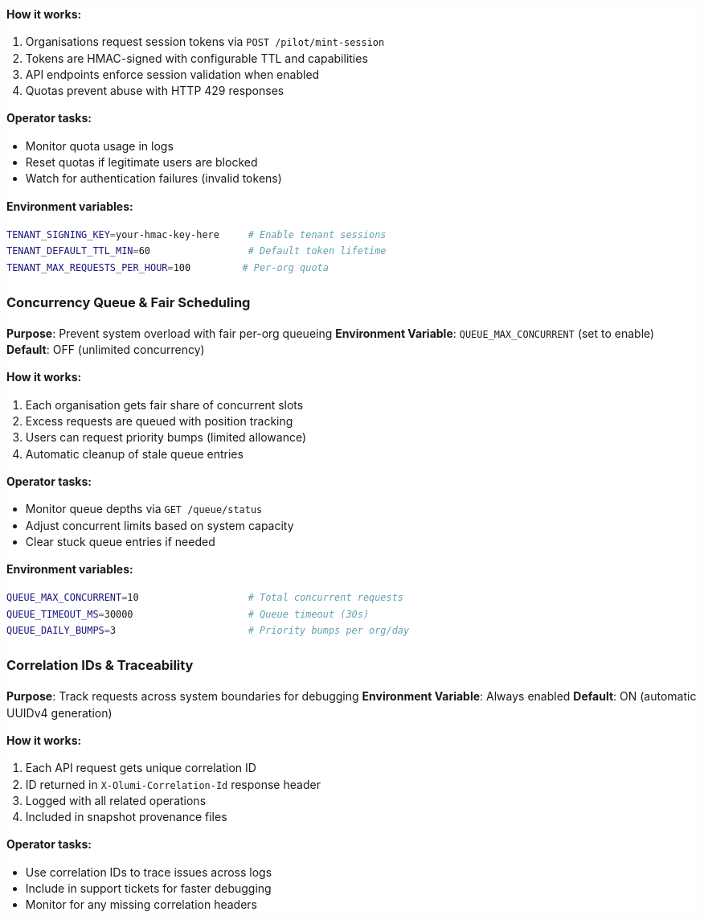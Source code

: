 **How it works:**
1. Organisations request session tokens via `POST /pilot/mint-session`
2. Tokens are HMAC-signed with configurable TTL and capabilities
3. API endpoints enforce session validation when enabled
4. Quotas prevent abuse with HTTP 429 responses

**Operator tasks:**
- Monitor quota usage in logs
- Reset quotas if legitimate users are blocked
- Watch for authentication failures (invalid tokens)

**Environment variables:**
```bash
TENANT_SIGNING_KEY=your-hmac-key-here     # Enable tenant sessions
TENANT_DEFAULT_TTL_MIN=60                 # Default token lifetime
TENANT_MAX_REQUESTS_PER_HOUR=100         # Per-org quota
```

### Concurrency Queue & Fair Scheduling

**Purpose**: Prevent system overload with fair per-org queueing
**Environment Variable**: `QUEUE_MAX_CONCURRENT` (set to enable)
**Default**: OFF (unlimited concurrency)

**How it works:**
1. Each organisation gets fair share of concurrent slots
2. Excess requests are queued with position tracking
3. Users can request priority bumps (limited allowance)
4. Automatic cleanup of stale queue entries

**Operator tasks:**
- Monitor queue depths via `GET /queue/status`
- Adjust concurrent limits based on system capacity
- Clear stuck queue entries if needed

**Environment variables:**
```bash
QUEUE_MAX_CONCURRENT=10                   # Total concurrent requests
QUEUE_TIMEOUT_MS=30000                    # Queue timeout (30s)
QUEUE_DAILY_BUMPS=3                       # Priority bumps per org/day
```

### Correlation IDs & Traceability

**Purpose**: Track requests across system boundaries for debugging
**Environment Variable**: Always enabled
**Default**: ON (automatic UUIDv4 generation)

**How it works:**
1. Each API request gets unique correlation ID
2. ID returned in `X-Olumi-Correlation-Id` response header
3. Logged with all related operations
4. Included in snapshot provenance files

**Operator tasks:**
- Use correlation IDs to trace issues across logs
- Include in support tickets for faster debugging
- Monitor for any missing correlation headers
